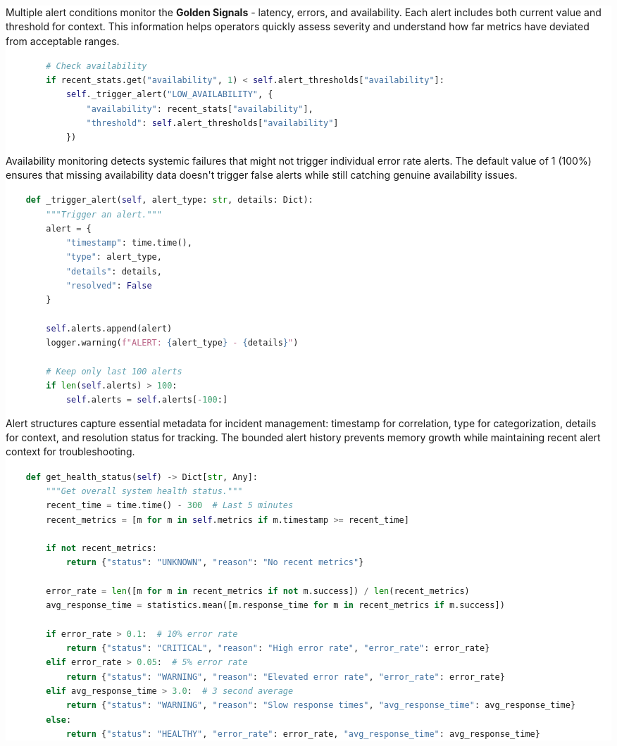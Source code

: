 Multiple alert conditions monitor the **Golden Signals** - latency, errors, and availability. Each alert includes both current value and threshold for context. This information helps operators quickly assess severity and understand how far metrics have deviated from acceptable ranges.

```python
        # Check availability
        if recent_stats.get("availability", 1) < self.alert_thresholds["availability"]:
            self._trigger_alert("LOW_AVAILABILITY", {
                "availability": recent_stats["availability"],
                "threshold": self.alert_thresholds["availability"]
            })
```

Availability monitoring detects systemic failures that might not trigger individual error rate alerts. The default value of 1 (100%) ensures that missing availability data doesn't trigger false alerts while still catching genuine availability issues.

```python
    def _trigger_alert(self, alert_type: str, details: Dict):
        """Trigger an alert."""
        alert = {
            "timestamp": time.time(),
            "type": alert_type,
            "details": details,
            "resolved": False
        }

        self.alerts.append(alert)
        logger.warning(f"ALERT: {alert_type} - {details}")

        # Keep only last 100 alerts
        if len(self.alerts) > 100:
            self.alerts = self.alerts[-100:]
```

Alert structures capture essential metadata for incident management: timestamp for correlation, type for categorization, details for context, and resolution status for tracking. The bounded alert history prevents memory growth while maintaining recent alert context for troubleshooting.

```python
    def get_health_status(self) -> Dict[str, Any]:
        """Get overall system health status."""
        recent_time = time.time() - 300  # Last 5 minutes
        recent_metrics = [m for m in self.metrics if m.timestamp >= recent_time]

        if not recent_metrics:
            return {"status": "UNKNOWN", "reason": "No recent metrics"}

        error_rate = len([m for m in recent_metrics if not m.success]) / len(recent_metrics)
        avg_response_time = statistics.mean([m.response_time for m in recent_metrics if m.success])

        if error_rate > 0.1:  # 10% error rate
            return {"status": "CRITICAL", "reason": "High error rate", "error_rate": error_rate}
        elif error_rate > 0.05:  # 5% error rate
            return {"status": "WARNING", "reason": "Elevated error rate", "error_rate": error_rate}
        elif avg_response_time > 3.0:  # 3 second average
            return {"status": "WARNING", "reason": "Slow response times", "avg_response_time": avg_response_time}
        else:
            return {"status": "HEALTHY", "error_rate": error_rate, "avg_response_time": avg_response_time}
```
